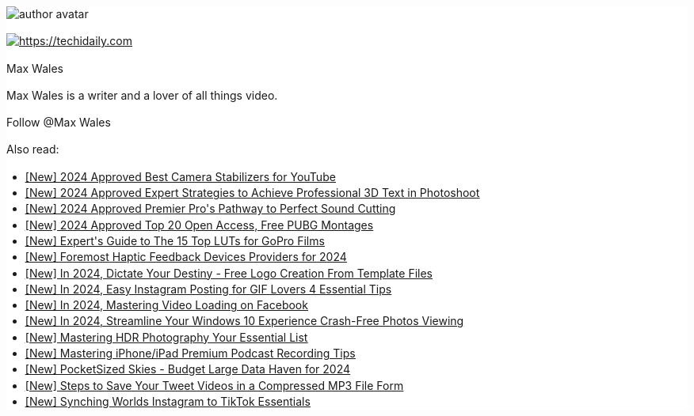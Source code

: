 ![author avatar](https://images.wondershare.com/filmora/article-images/max-wales-author.jpg)


<a href="https://aligracehair.sjv.io/c/5597632/1997695/19272" target="_top" id="1997695">
  <img src="//a.impactradius-go.com/display-ad/19272-1997695" border="0" alt="https://techidaily.com" width="728" height="90"/>
</a>
<img height="0" width="0" src="https://aligracehair.sjv.io/i/5597632/1997695/19272" style="position:absolute;visibility:hidden;" border="0" />

Max Wales

Max Wales is a writer and a lover of all things video.

Follow @Max Wales


<ins class="adsbygoogle"
     style="display:block"
     data-ad-format="autorelaxed"
     data-ad-client="ca-pub-7571918770474297"
     data-ad-slot="1223367746"></ins>



<ins class="adsbygoogle"
     style="display:block"
     data-ad-client="ca-pub-7571918770474297"
     data-ad-slot="8358498916"
     data-ad-format="auto"
     data-full-width-responsive="true"></ins>


<span class="atpl-alsoreadstyle">Also read:</span>
<div><ul>
<li><a href="https://youtube-zero.techidaily.com/024-approved-best-camera-stabilizers-for-youtube/"><u>[New] 2024 Approved  Best Camera Stabilizers for YouTube</u></a></li>
<li><a href="https://fox-direct.techidaily.com/new-2024-approved-expert-strategies-to-achieve-professional-3d-text-in-photoshoot/"><u>[New] 2024 Approved  Expert Strategies to Achieve Professional 3D Text in Photoshoot</u></a></li>
<li><a href="https://fox-direct.techidaily.com/new-2024-approved-premier-pros-pathway-to-perfect-sound-cutting/"><u>[New] 2024 Approved  Premier Pro's Pathway to Perfect Sound Cutting</u></a></li>
<li><a href="https://fox-direct.techidaily.com/new-2024-approved-top-20-open-access-free-pubg-montages/"><u>[New] 2024 Approved  Top 20 Open Access, Free PUBG Montages</u></a></li>
<li><a href="https://fox-direct.techidaily.com/new-experts-guide-to-the-15-top-luts-for-gopro-films/"><u>[New] Expert's Guide to The 15 Top LUTs for GoPro Films</u></a></li>
<li><a href="https://fox-direct.techidaily.com/new-foremost-haptic-feedback-devices-providers-for-2024/"><u>[New] Foremost Haptic Feedback Devices Providers for 2024</u></a></li>
<li><a href="https://fox-direct.techidaily.com/new-in-2024-dictate-your-destiny-free-logo-creation-from-template-files/"><u>[New] In 2024, Dictate Your Destiny - Free Logo Creation From Template Files</u></a></li>
<li><a href="https://instagram-clips.techidaily.com/new-in-2024-easy-instagram-posting-for-gif-lovers-4-essential-tips/"><u>[New] In 2024, Easy Instagram Posting for GIF Lovers  4 Essential Tips</u></a></li>
<li><a href="https://fox-direct.techidaily.com/new-in-2024-mastering-video-loading-on-facebook/"><u>[New] In 2024, Mastering Video Loading on Facebook</u></a></li>
<li><a href="https://fox-direct.techidaily.com/new-in-2024-streamline-your-windows-10-experience-crash-free-photos-viewing/"><u>[New] In 2024, Streamline Your Windows 10 Experience  Crash-Free Photos Viewing</u></a></li>
<li><a href="https://fox-direct.techidaily.com/new-mastering-hdr-photography-your-essential-list/"><u>[New] Mastering HDR Photography  Your Essential List</u></a></li>
<li><a href="https://fox-direct.techidaily.com/new-mastering-iphoneipad-premium-podcast-recording-tips/"><u>[New] Mastering iPhone/iPad  Premium Podcast Recording Tips</u></a></li>
<li><a href="https://fox-direct.techidaily.com/new-pocketsized-skies-budget-large-data-haven-for-2024/"><u>[New] PocketSized Skies - Budget Large Data Haven for 2024</u></a></li>
<li><a href="https://fox-direct.techidaily.com/new-steps-to-save-your-tweet-videos-in-a-compressed-mp3-file-form/"><u>[New] Steps to Save Your Tweet Videos in a Compressed MP3 File Form</u></a></li>
<li><a href="https://fox-direct.techidaily.com/new-synching-worlds-instagram-to-tiktok-essentials/"><u>[New] Synching Worlds  Instagram to TikTok Essentials</u></a></li>